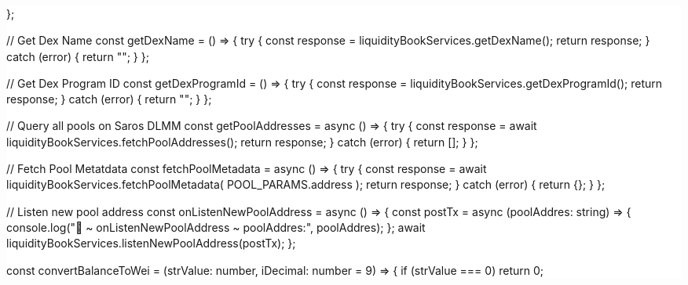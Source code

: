 };

// Get Dex Name
const getDexName = () => {
try {
const response = liquidityBookServices.getDexName();
return response;
} catch (error) {
return "";
}
};

// Get Dex Program ID
const getDexProgramId = () => {
try {
const response = liquidityBookServices.getDexProgramId();
return response;
} catch (error) {
return "";
}
};

// Query all pools on Saros DLMM
const getPoolAddresses = async () => {
try {
const response = await liquidityBookServices.fetchPoolAddresses();
return response;
} catch (error) {
return [];
}
};

// Fetch Pool Metatdata
const fetchPoolMetadata = async () => {
try {
const response = await liquidityBookServices.fetchPoolMetadata(
POOL_PARAMS.address
);
return response;
} catch (error) {
return {};
}
};

// Listen new pool address
const onListenNewPoolAddress = async () => {
const postTx = async (poolAddres: string) => {
console.log("🚀 ~ onListenNewPoolAddress ~ poolAddres:", poolAddres);
};
await liquidityBookServices.listenNewPoolAddress(postTx);
};

const convertBalanceToWei = (strValue: number, iDecimal: number = 9) => {
if (strValue === 0) return 0;
